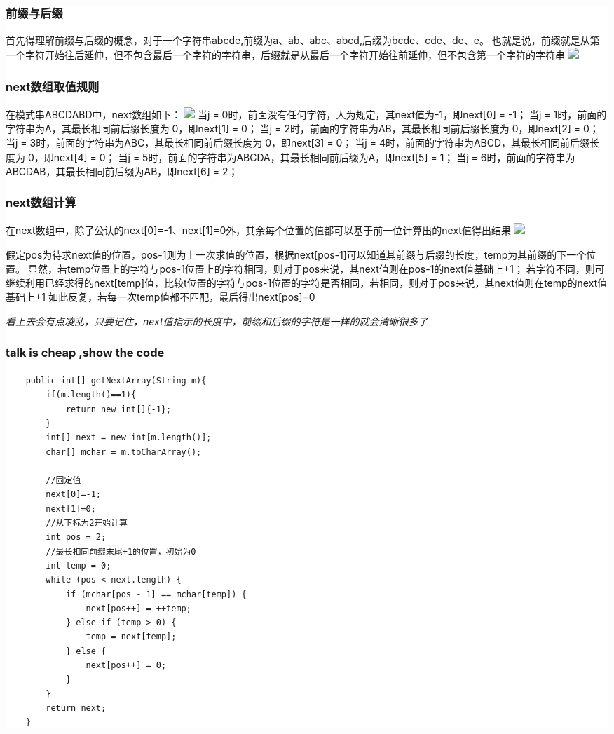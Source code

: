 ### 前缀与后缀
首先得理解前缀与后缀的概念，对于一个字符串abcde,前缀为a、ab、abc、abcd,后缀为bcde、cde、de、e。
也就是说，前缀就是从第一个字符开始往后延伸，但不包含最后一个字符的字符串，后缀就是从最后一个字符开始往前延伸，但不包含第一个字符的字符串
![](http://image.beekka.com/blog/201305/bg2013050114.png)

### next数组取值规则
在模式串ABCDABD中，next数组如下：
![](/images/next.png)
当j = 0时，前面没有任何字符，人为规定，其next值为-1，即next[0] = -1；
当j = 1时，前面的字符串为A，其最长相同前后缀长度为 0，即next[1] = 0；
当j = 2时，前面的字符串为AB，其最长相同前后缀长度为 0，即next[2] = 0；
当j = 3时，前面的字符串为ABC，其最长相同前后缀长度为 0，即next[3] = 0；
当j = 4时，前面的字符串为ABCD，其最长相同前后缀长度为 0，即next[4] = 0；
当j = 5时，前面的字符串为ABCDA，其最长相同前后缀为A，即next[5] = 1；
当j = 6时，前面的字符串为ABCDAB，其最长相同前后缀为AB，即next[6] = 2；

### next数组计算
在next数组中，除了公认的next[0]=-1、next[1]=0外，其余每个位置的值都可以基于前一位计算出的next值得出结果
![](/images/next计算.png)

假定pos为待求next值的位置，pos-1则为上一次求值的位置，根据next[pos-1]可以知道其前缀与后缀的长度，temp为其前缀的下一个位置。
显然，若temp位置上的字符与pos-1位置上的字符相同，则对于pos来说，其next值则在pos-1的next值基础上+1；
若字符不同，则可继续利用已经求得的next[temp]值，比较t位置的字符与pos-1位置的字符是否相同，若相同，则对于pos来说，其next值则在temp的next值基础上+1
如此反复，若每一次temp值都不匹配，最后得出next[pos]=0

*看上去会有点凌乱，只要记住，next值指示的长度中，前缀和后缀的字符是一样的就会清晰很多了*

### talk is cheap ,show the code
```
	public int[] getNextArray(String m){
        if(m.length()==1){
            return new int[]{-1};
        }
        int[] next = new int[m.length()];
        char[] mchar = m.toCharArray();

        //固定值
        next[0]=-1;
        next[1]=0;
        //从下标为2开始计算
        int pos = 2;
        //最长相同前缀末尾+1的位置，初始为0
        int temp = 0;
        while (pos < next.length) {
            if (mchar[pos - 1] == mchar[temp]) {
                next[pos++] = ++temp;
            } else if (temp > 0) {
                temp = next[temp];
            } else {
                next[pos++] = 0;
            }
        }
        return next;
    }
```
